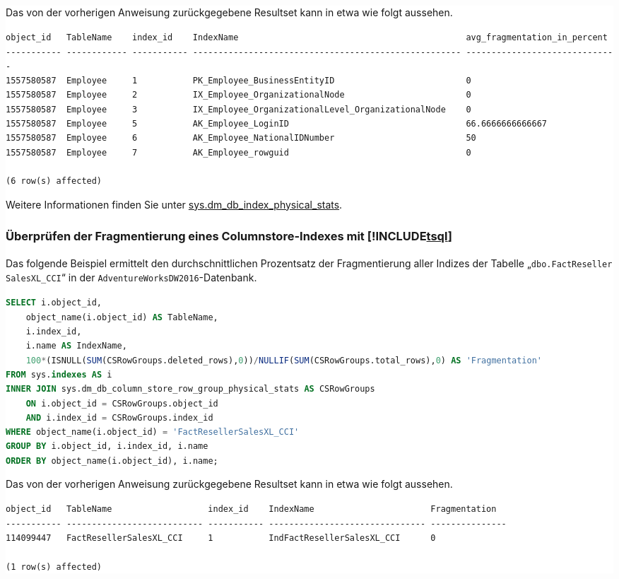 Das von der vorherigen Anweisung zurückgegebene Resultset kann in etwa wie folgt aussehen.

```
object_id   TableName    index_id    IndexName                                             avg_fragmentation_in_percent
----------- ------------ ----------- ----------------------------------------------------- ------------------------------
1557580587  Employee     1           PK_Employee_BusinessEntityID                          0
1557580587  Employee     2           IX_Employee_OrganizationalNode                        0
1557580587  Employee     3           IX_Employee_OrganizationalLevel_OrganizationalNode    0
1557580587  Employee     5           AK_Employee_LoginID                                   66.6666666666667
1557580587  Employee     6           AK_Employee_NationalIDNumber                          50
1557580587  Employee     7           AK_Employee_rowguid                                   0

(6 row(s) affected)
```

Weitere Informationen finden Sie unter [sys.dm_db_index_physical_stats](../../relational-databases/system-dynamic-management-views/sys-dm-db-index-physical-stats-transact-sql.md).

### <a name="to-check-the-fragmentation-of-a-columnstore-index-using-tsql"></a>Überprüfen der Fragmentierung eines Columnstore-Indexes mit [!INCLUDE[tsql](../../includes/tsql-md.md)]

Das folgende Beispiel ermittelt den durchschnittlichen Prozentsatz der Fragmentierung aller Indizes der Tabelle „`dbo.FactResellerSalesXL_CCI`“ in der `AdventureWorksDW2016`-Datenbank.

```sql
SELECT i.object_id,
    object_name(i.object_id) AS TableName,
    i.index_id,
    i.name AS IndexName,
    100*(ISNULL(SUM(CSRowGroups.deleted_rows),0))/NULLIF(SUM(CSRowGroups.total_rows),0) AS 'Fragmentation'
FROM sys.indexes AS i  
INNER JOIN sys.dm_db_column_store_row_group_physical_stats AS CSRowGroups
    ON i.object_id = CSRowGroups.object_id
    AND i.index_id = CSRowGroups.index_id
WHERE object_name(i.object_id) = 'FactResellerSalesXL_CCI'
GROUP BY i.object_id, i.index_id, i.name
ORDER BY object_name(i.object_id), i.name;
```

Das von der vorherigen Anweisung zurückgegebene Resultset kann in etwa wie folgt aussehen.

```
object_id   TableName                   index_id    IndexName                       Fragmentation
----------- --------------------------- ----------- ------------------------------- ---------------
114099447   FactResellerSalesXL_CCI     1           IndFactResellerSalesXL_CCI      0

(1 row(s) affected)
```

